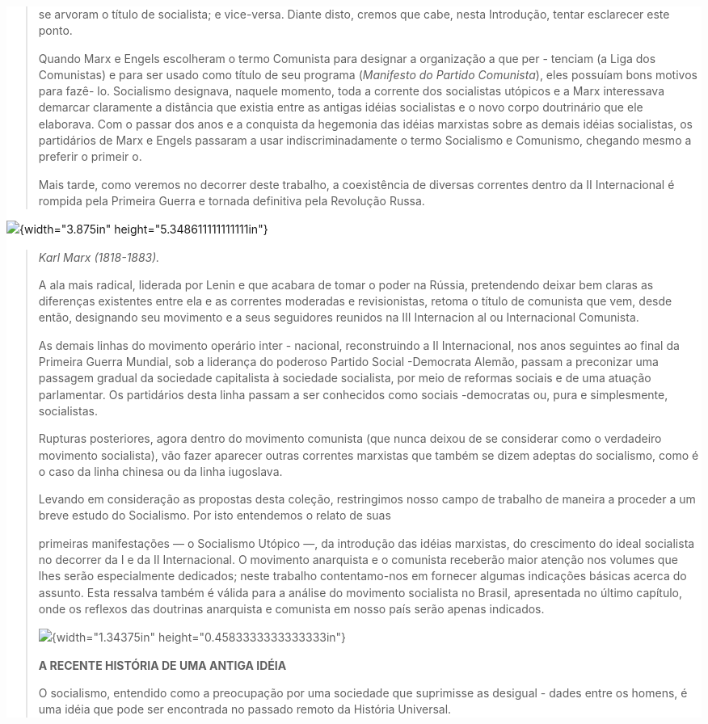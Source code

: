 > se arvoram o título de socialista; e vice-versa. Diante disto, cremos
> que cabe, nesta Introdução, tentar esclarecer este ponto.
>
> Quando Marx e Engels escolheram o termo Comunista para designar a
> organização a que per - tenciam (a Liga dos Comunistas) e para ser
> usado como título de seu programa (*Manifesto do Partido Comunista*),
> eles possuíam bons motivos para fazê- lo. Socialismo designava,
> naquele momento, toda a corrente dos socialistas utópicos e a Marx
> interessava demarcar claramente a distância que existia entre as
> antigas idéias socialistas e o novo corpo doutrinário que ele
> elaborava. Com o passar dos anos e a conquista da hegemonia das idéias
> marxistas sobre as demais idéias socialistas, os partidários de Marx e
> Engels passaram a usar indiscriminadamente o termo Socialismo e
> Comunismo, chegando mesmo a preferir o primeir o.
>
> Mais tarde, como veremos no decorrer deste trabalho, a coexistência de
> diversas correntes dentro da II Internacional é rompida pela Primeira
> Guerra e tornada definitiva pela Revolução Russa.

![](media/image3.jpeg){width="3.875in" height="5.348611111111111in"}

> *Karl Marx (1818-1883).*
>
> A ala mais radical, liderada por Lenin e que acabara de tomar o poder
> na Rússia, pretendendo deixar bem claras as diferenças existentes
> entre ela e as correntes moderadas e revisionistas, retoma o título de
> comunista que vem, desde então, designando seu movimento e a seus
> seguidores reunidos na III Internacion al ou Internacional Comunista.
>
> As demais linhas do movimento operário inter - nacional, reconstruindo
> a II Internacional, nos anos seguintes ao final da Primeira Guerra
> Mundial, sob a liderança do poderoso Partido Social -Democrata Alemão,
> passam a preconizar uma passagem gradual da sociedade capitalista à
> sociedade socialista, por meio de reformas sociais e de uma atuação
> parlamentar. Os partidários desta linha passam a ser conhecidos como
> sociais -democratas ou, pura e simplesmente, socialistas.
>
> Rupturas posteriores, agora dentro do movimento comunista (que nunca
> deixou de se considerar como o verdadeiro movimento socialista), vão
> fazer aparecer outras correntes marxistas que também se dizem adeptas
> do socialismo, como é o caso da linha chinesa ou da linha iugoslava.
>
> Levando em consideração as propostas desta coleção, restringimos nosso
> campo de trabalho de maneira a proceder a um breve estudo do
> Socialismo. Por isto entendemos o relato de suas
>
> primeiras manifestações — o Socialismo Utópico —, da introdução das
> idéias marxistas, do crescimento do ideal socialista no decorrer da I
> e da II Internacional. O movimento anarquista e o comunista receberão
> maior atenção nos volumes que lhes serão especialmente dedicados;
> neste trabalho contentamo-nos em fornecer algumas indicações básicas
> acerca do assunto. Esta ressalva também é válida para a análise do
> movimento socialista no Brasil, apresentada no último capítulo, onde
> os reflexos das doutrinas anarquista e comunista em nosso país serão
> apenas indicados.
>
> ![](media/image4.png){width="1.34375in" height="0.4583333333333333in"}
>
> **A RECENTE HISTÓRIA DE UMA ANTIGA IDÉIA**
>
> O socialismo, entendido como a preocupação por uma sociedade que
> suprimisse as desigual - dades entre os homens, é uma idéia que pode
> ser encontrada no passado remoto da História Universal.
>